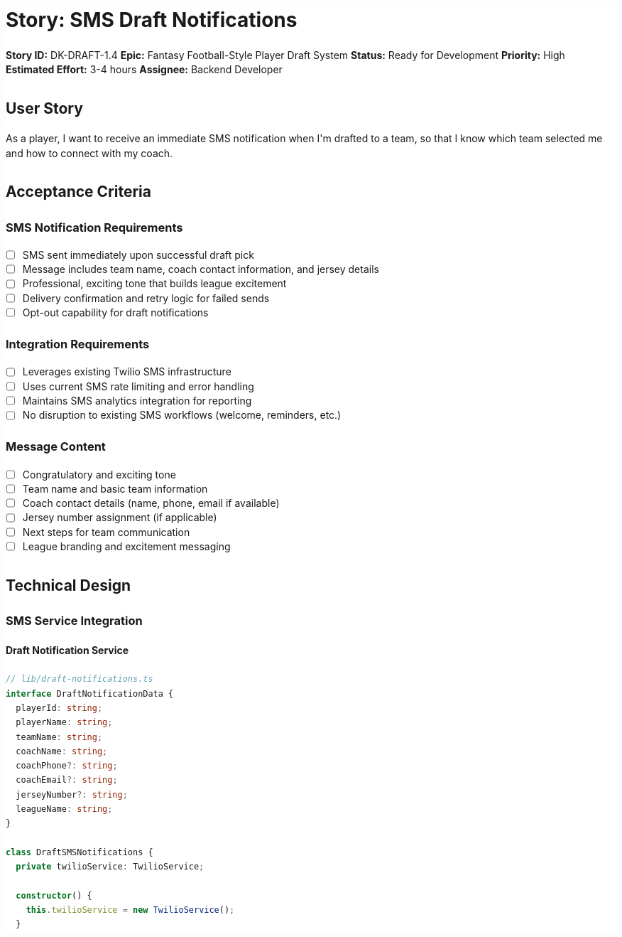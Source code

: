# Story: SMS Draft Notifications

**Story ID:** DK-DRAFT-1.4
**Epic:** Fantasy Football-Style Player Draft System
**Status:** Ready for Development
**Priority:** High
**Estimated Effort:** 3-4 hours
**Assignee:** Backend Developer

## User Story
As a player, I want to receive an immediate SMS notification when I'm drafted to a team, so that I know which team selected me and how to connect with my coach.

## Acceptance Criteria

### SMS Notification Requirements
- [ ] SMS sent immediately upon successful draft pick
- [ ] Message includes team name, coach contact information, and jersey details
- [ ] Professional, exciting tone that builds league excitement
- [ ] Delivery confirmation and retry logic for failed sends
- [ ] Opt-out capability for draft notifications

### Integration Requirements
- [ ] Leverages existing Twilio SMS infrastructure
- [ ] Uses current SMS rate limiting and error handling
- [ ] Maintains SMS analytics integration for reporting
- [ ] No disruption to existing SMS workflows (welcome, reminders, etc.)

### Message Content
- [ ] Congratulatory and exciting tone
- [ ] Team name and basic team information
- [ ] Coach contact details (name, phone, email if available)
- [ ] Jersey number assignment (if applicable)
- [ ] Next steps for team communication
- [ ] League branding and excitement messaging

## Technical Design

### SMS Service Integration

#### Draft Notification Service
```typescript
// lib/draft-notifications.ts
interface DraftNotificationData {
  playerId: string;
  playerName: string;
  teamName: string;
  coachName: string;
  coachPhone?: string;
  coachEmail?: string;
  jerseyNumber?: string;
  leagueName: string;
}

class DraftSMSNotifications {
  private twilioService: TwilioService;

  constructor() {
    this.twilioService = new TwilioService();
  }
```